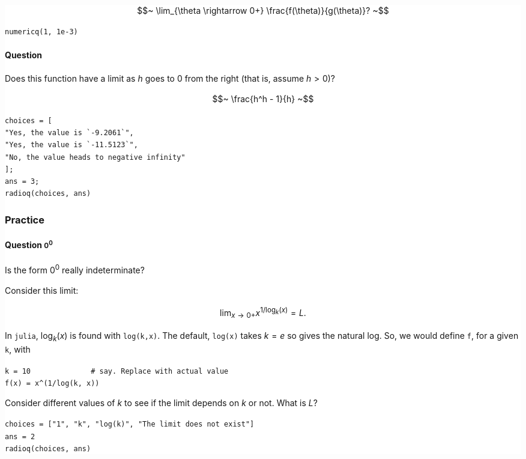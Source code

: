 $$~
\lim_{\theta \rightarrow 0+} \frac{f(\theta)}{g(\theta)}?
~$$



```
numericq(1, 1e-3)
```


#### Question

Does this function have a limit as $h$ goes to $0$ from the right
(that is, assume $h>0$)?

$$~
\frac{h^h - 1}{h}
~$$


```
choices = [
"Yes, the value is `-9.2061`",
"Yes, the value is `-11.5123`",
"No, the value heads to negative infinity"
];
ans = 3;      
radioq(choices, ans)
```



### Practice


#### Question <small>$0^0$</small>

Is the form $0^0$ really indeterminate? 

Consider this limit:

$$~
\lim_{x \rightarrow 0+} x^{1/\log_k(x)} = L.
~$$

In `julia`, $\log_k(x)$ is found with `log(k,x)`. The default, `log(x)` takes $k=e$ so gives the natural log. So, we would define `f`, for a given `k`, with

```
k = 10				# say. Replace with actual value
f(x) = x^(1/log(k, x))
```



Consider different values of $k$ to see if the limit depends on $k$ or not. What is $L$?


```
choices = ["1", "k", "log(k)", "The limit does not exist"]
ans = 2
radioq(choices, ans)
```

